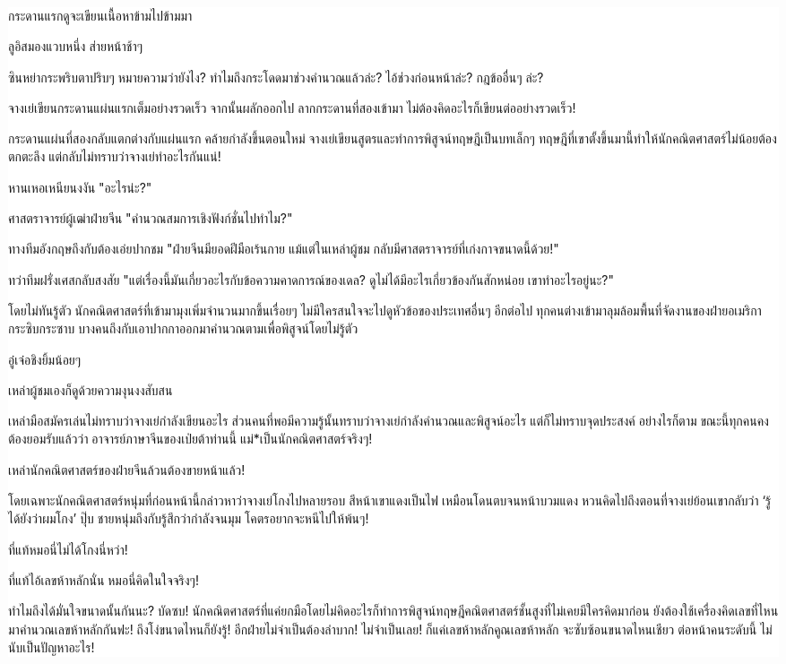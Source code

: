 
กระดานแรกดูจะเขียนเนื้อหาข้ามไปข้ามมา


ลูอิสมองแวบหนึ่ง ส่ายหน้าช้าๆ


ซินหย่ากระพริบตาปริบๆ หมายความว่ายังไง? ทำไมถึงกระโดดมาช่วงคำนวณแล้วล่ะ? ไอ้ช่วงก่อนหน้าล่ะ? กฎข้ออื่นๆ ล่ะ?


จางเย่เขียนกระดานแผ่นแรกเต็มอย่างรวดเร็ว จากนั้นผลักออกไป ลากกระดานที่สองเข้ามา ไม่ต้องคิดอะไรก็เขียนต่ออย่างรวดเร็ว!


กระดานแผ่นที่สองกลับแตกต่างกับแผ่นแรก คล้ายกำลังขึ้นตอนใหม่ จางเย่เขียนสูตรและทำการพิสูจน์ทฤษฎีเป็นบทเล็กๆ ทฤษฎีที่เขาตั้งขึ้นมานี้ทำให้นักคณิตศาสตร์ไม่น้อยต้องตกตะลึง แต่กลับไม่ทราบว่าจางเย่ทำอะไรกันแน่!


หานเหอเหนียนงงัน "อะไรน่ะ?"


ศาสตราจารย์ผู้เฒ่าฝ่ายจีน "คำนวณสมการเชิงฟังก์ชั่นไปทำไม?"


ทางทีมอังกฤษถึงกับต้องเอ่ยปากชม "ฝ่ายจีนมียอดฝีมือเร้นกาย แม้แต่ในเหล่าผู้ชม กลับมีศาสตราจารย์ที่เก่งกาจขนาดนี้ด้วย!"


ทว่าทีมฝรั่งเศสกลับสงสัย "แต่เรื่องนี้มันเกี่ยวอะไรกับข้อความคาดการณ์ของเดล? ดูไม่ได้มีอะไรเกี่ยวข้องกันสักหน่อย เขาทำอะไรอยู่นะ?"


โดยไม่ทันรู้ตัว นักคณิตศาสตร์ที่เข้ามามุงเพิ่มจำนวนมากขึ้นเรื่อยๆ ไม่มีใครสนใจจะไปดูหัวข้อของประเทศอื่นๆ อีกต่อไป ทุกคนต่างเข้ามาลุมล้อมพื้นที่จัดงานของฝ่ายอเมริกา กระซิบกระซาบ บางคนถึงกับเอาปากกาออกมาคำนวณตามเพื่อพิสูจน์โดยไม่รู้ตัว


อู๋เจ๋อชิงยิ้มน้อยๆ


เหล่าผู้ชมเองก็ดูด้วยความงุนงงสับสน


เหล่ามือสมัครเล่นไม่ทราบว่าจางเย่กำลังเขียนอะไร ส่วนคนที่พอมีความรู้นั้นทราบว่าจางเย่กำลังคำนวณและพิสูจน์อะไร แต่ก็ไม่ทราบจุดประสงค์ อย่างไรก็ตาม ขณะนี้ทุกคนคงต้องยอมรับแล้วว่า อาจารย์ภาษาจีนของเป่ยต้าท่านนี้ แม่*เป็นนักคณิตศาสตร์จริงๆ!


เหล่านักคณิตศาสตร์ของฝ่ายจีนล้วนต้องขายหน้าแล้ว!


โดยเฉพาะนักคณิตศาสตร์หนุ่มที่ก่อนหน้านี้กล่าวหาว่าจางเย่โกงไปหลายรอบ สีหน้าเขาแดงเป็นไฟ เหมือนโดนตบจนหน้าบวมแดง หวนคิดไปถึงตอนที่จางเย่ย้อนเขากลับว่า ‘รู้ได้ยังว่าผมโกง’ ปุ๊บ ชายหนุ่มถึงกับรู้สึกว่ากำลังจนมุม โคตรอยากจะหนีไปให้พ้นๆ!


ที่แท้หมอนี่ไม่ได้โกงนี่หว่า!


ที่แท้ไอ้เลขห้าหลักนั่น หมอนี่คิดในใจจริงๆ!


ทำไมถึงได้มั่นใจขนาดนั้นกันนะ? บัดซบ! นักคณิตศาสตร์ที่แค่ยกมือโดยไม่คิดอะไรก็ทำการพิสูจน์ทฤษฎีคณิตศาสตร์ชั้นสูงที่ไม่เคยมีใครคิดมาก่อน ยังต้องใช้เครื่องคิดเลขที่ไหนมาคำนวณเลขห้าหลักกันฟะ! ถึงโง่ขนาดไหนก็ยังรู้! อีกฝ่ายไม่จำเป็นต้องลำบาก! ไม่จำเป็นเลย! ก็แค่เลขห้าหลักคูณเลขห้าหลัก จะซับซ้อนขนาดไหนเชียว ต่อหน้าคนระดับนี้ ไม่นับเป็นปัญหาอะไร!
